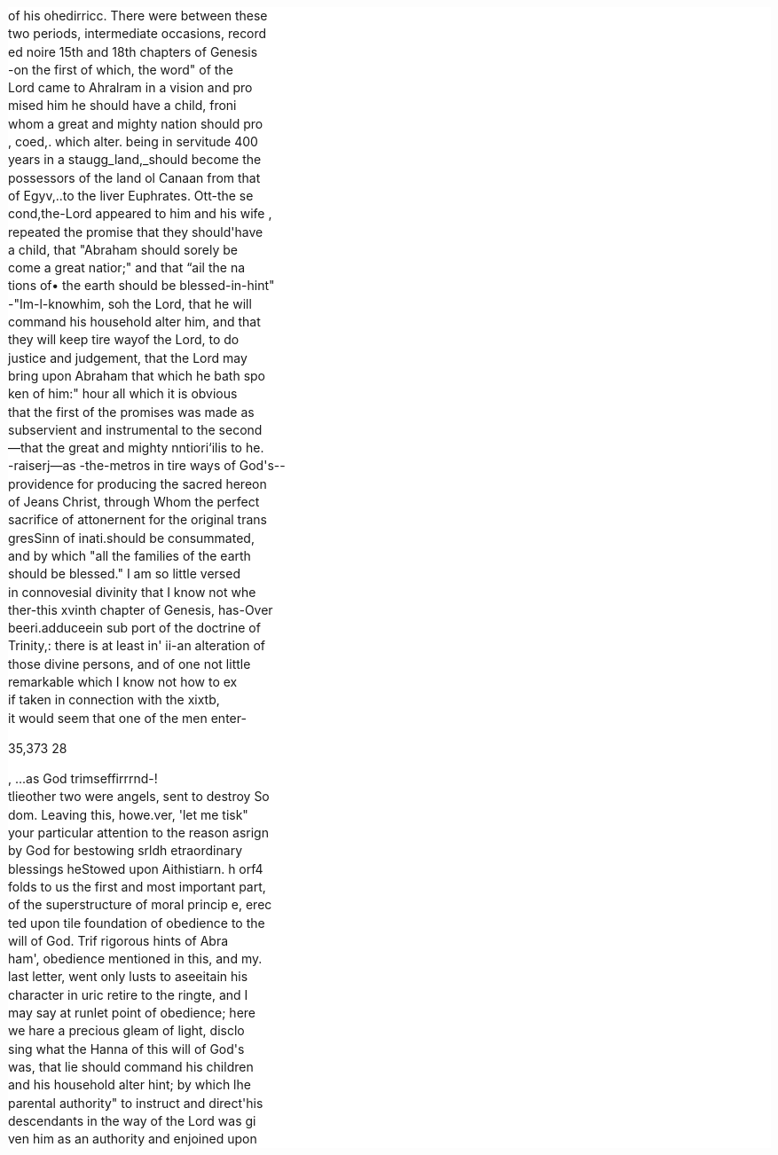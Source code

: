 of his ohedirricc. There were between these   
two periods, intermediate occasions, record­  
ed noire 15th and 18th chapters of Genesis   
-on the first of which, the word&quot; of the   
Lord came to Ahralram in a vision and pro­  
mised him he should have a child, froni   
whom a great and mighty nation should pro­  
, coed,. which alter. being in servitude 400   
years in a staugg_land,_should become the   
possessors of the land ol Canaan from that   
of Egyv,..to the liver Euphrates. Ott-the se­  
cond,the-Lord appeared to him and his wife ,   
repeated the promise that they should&#x27;have   
a child, that &quot;Abraham should sorely be­  
come a great natior;&quot; and that “ail the na­  
tions of• the earth should be blessed-in-hint&quot;   
-&quot;Im-l-knowhim, soh the Lord, that he will   
command his household alter him, and that   
they will keep tire wayof the Lord, to do   
justice and judgement, that the Lord may   
bring upon Abraham that which he bath spo­  
ken of him:&quot; hour all which it is obvious   
that the first of the promises was made as   
subservient and instrumental to the second   
—that the great and mighty nntiori‘ilis to he.   
-raiserj—as -the-metros in tire ways of God&#x27;s--  
providence for producing the sacred hereon   
of Jeans Christ, through Whom the perfect   
sacrifice of attonernent for the original trans­  
gresSinn of inati.should be consummated,   
and by which &quot;all the families of the earth   
should be blessed.&quot; I am so little versed   
in connovesial divinity that I know not whe­  
ther-this xvinth chapter of Genesis, has-Over   
beeri.adduceein sub port of the doctrine of   
Trinity,: there is at least in&#x27; ii-an alteration of  
those divine persons, and of one not little   
remarkable which I know not how to ex­  
if taken in connection with the xixtb,   
it would seem that one of the men enter-  
  
35,373 28   
  
, ...as God trimseffirrrnd-!   
tlieother two were angels, sent to destroy So­  
dom. Leaving this, howe.ver, &#x27;let me tisk&quot;   
your particular attention to the reason asrign­  
by God for bestowing srldh etraordinary   
blessings heStowed upon Aithistiarn. h orf4   
folds to us the first and most important part,   
of the superstructure of moral princip e, erec­  
ted upon tile foundation of obedience to the   
will of God. Trif rigorous hints of Abra­  
ham&#x27;, obedience mentioned in this, and my.   
last letter, went only lusts to aseeitain his   
character in uric retire to the ringte, and I   
may say at runlet point of obedience; here   
we hare a precious gleam of light, disclo­  
sing what the Hanna of this will of God&#x27;s   
was, that lie should command his children   
and his household alter hint; by which lhe   
parental authority&quot; to instruct and direct&#x27;his   
descendants in the way of the Lord was gi­  
ven him as an authority and enjoined upon   